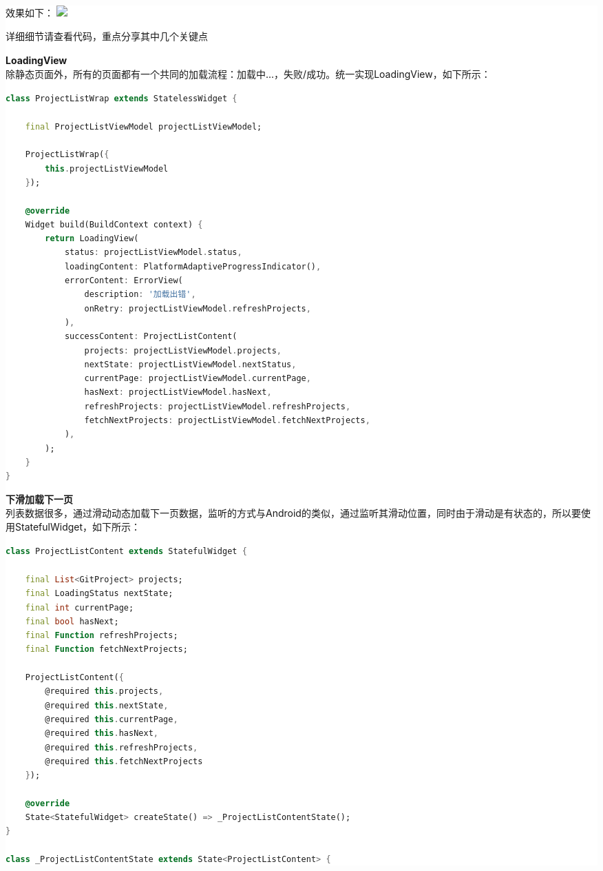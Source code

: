 效果如下：
![](/Flutter实现Git权限分配工具之旅/project.png)

详细细节请查看代码，重点分享其中几个关键点

**LoadingView**  
除静态页面外，所有的页面都有一个共同的加载流程：加载中...，失败/成功。统一实现LoadingView，如下所示：
```dart
class ProjectListWrap extends StatelessWidget {

    final ProjectListViewModel projectListViewModel;

    ProjectListWrap({
        this.projectListViewModel
    });

    @override
    Widget build(BuildContext context) {
        return LoadingView(
            status: projectListViewModel.status,
            loadingContent: PlatformAdaptiveProgressIndicator(),
            errorContent: ErrorView(
                description: '加载出错',
                onRetry: projectListViewModel.refreshProjects,
            ),
            successContent: ProjectListContent(
                projects: projectListViewModel.projects,
                nextState: projectListViewModel.nextStatus,
                currentPage: projectListViewModel.currentPage,
                hasNext: projectListViewModel.hasNext,
                refreshProjects: projectListViewModel.refreshProjects,
                fetchNextProjects: projectListViewModel.fetchNextProjects,
            ),
        );
    }
}
```

**下滑加载下一页**  
列表数据很多，通过滑动动态加载下一页数据，监听的方式与Android的类似，通过监听其滑动位置，同时由于滑动是有状态的，所以要使用StatefulWidget，如下所示：
```dart
class ProjectListContent extends StatefulWidget {

    final List<GitProject> projects;
    final LoadingStatus nextState;
    final int currentPage;
    final bool hasNext;
    final Function refreshProjects;
    final Function fetchNextProjects;

    ProjectListContent({
        @required this.projects,
        @required this.nextState,
        @required this.currentPage,
        @required this.hasNext,
        @required this.refreshProjects,
        @required this.fetchNextProjects
    });

    @override
    State<StatefulWidget> createState() => _ProjectListContentState();
}

class _ProjectListContentState extends State<ProjectListContent> {

```